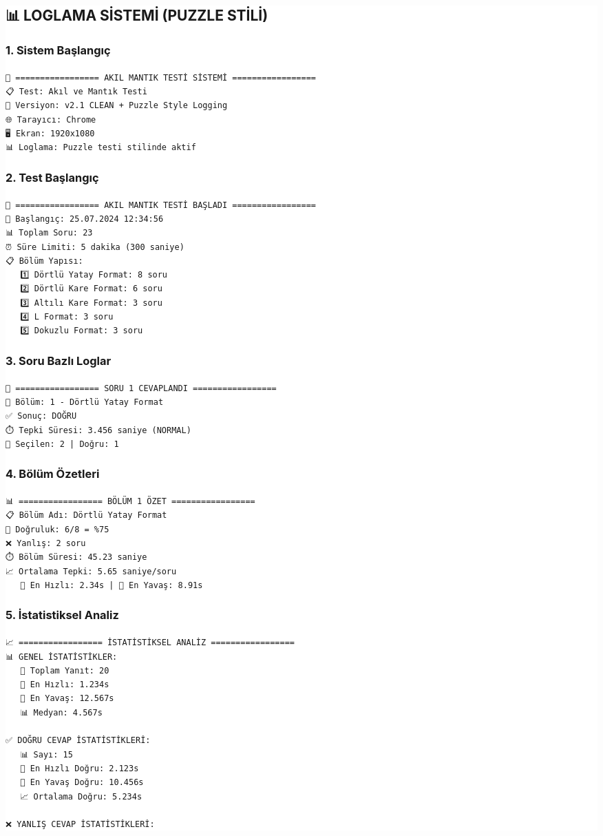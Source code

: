 
## 📊 LOGLAMA SİSTEMİ (PUZZLE STİLİ)

### 1. Sistem Başlangıç
```
🧠 ================= AKIL MANTIK TESTİ SİSTEMİ =================
📋 Test: Akıl ve Mantık Testi
🔧 Versiyon: v2.1 CLEAN + Puzzle Style Logging
🌐 Tarayıcı: Chrome
🖥️ Ekran: 1920x1080
📊 Loglama: Puzzle testi stilinde aktif
```

### 2. Test Başlangıç
```
🚀 ================= AKIL MANTIK TESTİ BAŞLADI =================
📅 Başlangıç: 25.07.2024 12:34:56
📊 Toplam Soru: 23
⏰ Süre Limiti: 5 dakika (300 saniye)
📋 Bölüm Yapısı:
   1️⃣ Dörtlü Yatay Format: 8 soru
   2️⃣ Dörtlü Kare Format: 6 soru
   3️⃣ Altılı Kare Format: 3 soru
   4️⃣ L Format: 3 soru
   5️⃣ Dokuzlu Format: 3 soru
```

### 3. Soru Bazlı Loglar
```
🧠 ================= SORU 1 CEVAPLANDI =================
📝 Bölüm: 1 - Dörtlü Yatay Format
✅ Sonuç: DOĞRU
⏱️ Tepki Süresi: 3.456 saniye (NORMAL)
🎯 Seçilen: 2 | Doğru: 1
```

### 4. Bölüm Özetleri
```
📊 ================= BÖLÜM 1 ÖZET =================
📋 Bölüm Adı: Dörtlü Yatay Format
🎯 Doğruluk: 6/8 = %75
❌ Yanlış: 2 soru
⏱️ Bölüm Süresi: 45.23 saniye
📈 Ortalama Tepki: 5.65 saniye/soru
   🚀 En Hızlı: 2.34s | 🐌 En Yavaş: 8.91s
```

### 5. İstatistiksel Analiz
```
📈 ================= İSTATİSTİKSEL ANALİZ =================
📊 GENEL İSTATİSTİKLER:
   📝 Toplam Yanıt: 20
   🚀 En Hızlı: 1.234s
   🐌 En Yavaş: 12.567s
   📊 Medyan: 4.567s

✅ DOĞRU CEVAP İSTATİSTİKLERİ:
   📊 Sayı: 15
   🚀 En Hızlı Doğru: 2.123s
   🐌 En Yavaş Doğru: 10.456s
   📈 Ortalama Doğru: 5.234s

❌ YANLIŞ CEVAP İSTATİSTİKLERİ:
```